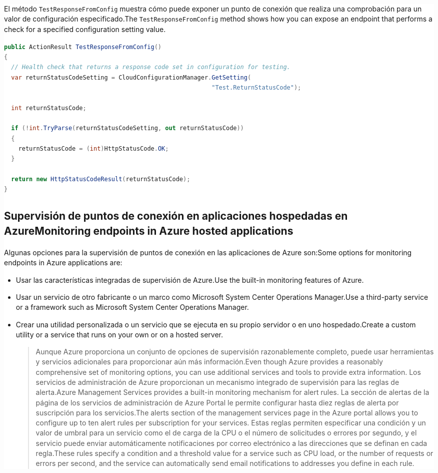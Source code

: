 <span data-ttu-id="4a917-214">El método `TestResponseFromConfig` muestra cómo puede exponer un punto de conexión que realiza una comprobación para un valor de configuración especificado.</span><span class="sxs-lookup"><span data-stu-id="4a917-214">The `TestResponseFromConfig` method shows how you can expose an endpoint that performs a check for a specified configuration setting value.</span></span>

```csharp
public ActionResult TestResponseFromConfig()
{
  // Health check that returns a response code set in configuration for testing.
  var returnStatusCodeSetting = CloudConfigurationManager.GetSetting(
                                                          "Test.ReturnStatusCode");

  int returnStatusCode;

  if (!int.TryParse(returnStatusCodeSetting, out returnStatusCode))
  {
    returnStatusCode = (int)HttpStatusCode.OK;
  }

  return new HttpStatusCodeResult(returnStatusCode);
}
```
## <a name="monitoring-endpoints-in-azure-hosted-applications"></a><span data-ttu-id="4a917-215">Supervisión de puntos de conexión en aplicaciones hospedadas en Azure</span><span class="sxs-lookup"><span data-stu-id="4a917-215">Monitoring endpoints in Azure hosted applications</span></span>

<span data-ttu-id="4a917-216">Algunas opciones para la supervisión de puntos de conexión en las aplicaciones de Azure son:</span><span class="sxs-lookup"><span data-stu-id="4a917-216">Some options for monitoring endpoints in Azure applications are:</span></span>

- <span data-ttu-id="4a917-217">Usar las características integradas de supervisión de Azure.</span><span class="sxs-lookup"><span data-stu-id="4a917-217">Use the built-in monitoring features of Azure.</span></span>

- <span data-ttu-id="4a917-218">Usar un servicio de otro fabricante o un marco como Microsoft System Center Operations Manager.</span><span class="sxs-lookup"><span data-stu-id="4a917-218">Use a third-party service or a framework such as Microsoft System Center Operations Manager.</span></span>

- <span data-ttu-id="4a917-219">Crear una utilidad personalizada o un servicio que se ejecuta en su propio servidor o en uno hospedado.</span><span class="sxs-lookup"><span data-stu-id="4a917-219">Create a custom utility or a service that runs on your own or on a hosted server.</span></span>

   >  <span data-ttu-id="4a917-220">Aunque Azure proporciona un conjunto de opciones de supervisión razonablemente completo, puede usar herramientas y servicios adicionales para proporcionar aún más información.</span><span class="sxs-lookup"><span data-stu-id="4a917-220">Even though Azure provides a reasonably comprehensive set of monitoring options, you can use additional services and tools to provide extra information.</span></span> <span data-ttu-id="4a917-221">Los servicios de administración de Azure proporcionan un mecanismo integrado de supervisión para las reglas de alerta.</span><span class="sxs-lookup"><span data-stu-id="4a917-221">Azure Management Services provides a built-in monitoring mechanism for alert rules.</span></span> <span data-ttu-id="4a917-222">La sección de alertas de la página de los servicios de administración de Azure Portal le permite configurar hasta diez reglas de alerta por suscripción para los servicios.</span><span class="sxs-lookup"><span data-stu-id="4a917-222">The alerts section of the management services page in the Azure portal allows you to configure up to ten alert rules per subscription for your services.</span></span> <span data-ttu-id="4a917-223">Estas reglas permiten especificar una condición y un valor de umbral para un servicio como el de carga de la CPU o el número de solicitudes o errores por segundo, y el servicio puede enviar automáticamente notificaciones por correo electrónico a las direcciones que se definan en cada regla.</span><span class="sxs-lookup"><span data-stu-id="4a917-223">These rules specify a condition and a threshold value for a service such as CPU load, or the number of requests or errors per second, and the service can automatically send email notifications to addresses you define in each rule.</span></span>
